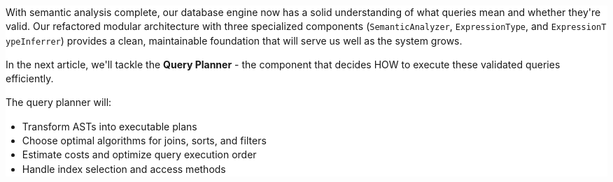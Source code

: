 With semantic analysis complete, our database engine now has a solid understanding of what queries mean and whether they're valid. Our refactored modular architecture with three specialized components (`SemanticAnalyzer`, `ExpressionType`, and `ExpressionTypeInferrer`) provides a clean, maintainable foundation that will serve us well as the system grows.

In the next article, we'll tackle the **Query Planner** - the component that decides HOW to execute these validated queries efficiently.

The query planner will:
- Transform ASTs into executable plans
- Choose optimal algorithms for joins, sorts, and filters
- Estimate costs and optimize query execution order
- Handle index selection and access methods


